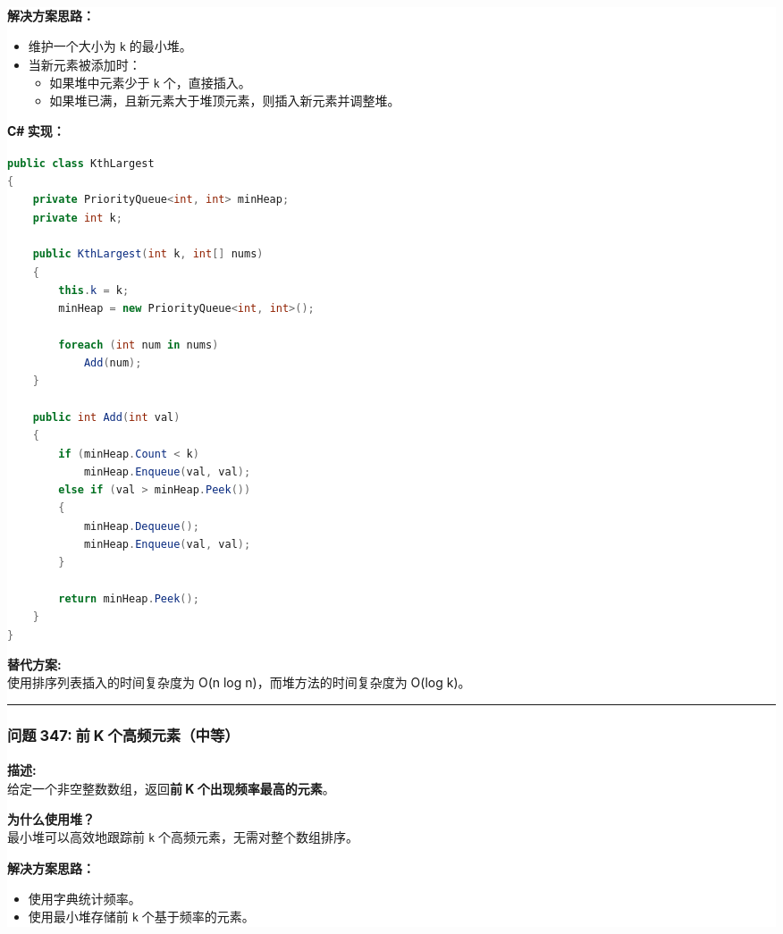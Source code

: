 **解决方案思路：**

- 维护一个大小为 `k` 的最小堆。
- 当新元素被添加时：
  - 如果堆中元素少于 `k` 个，直接插入。
  - 如果堆已满，且新元素大于堆顶元素，则插入新元素并调整堆。

**C# 实现：**

```csharp
public class KthLargest
{
    private PriorityQueue<int, int> minHeap;
    private int k;

    public KthLargest(int k, int[] nums)
    {
        this.k = k;
        minHeap = new PriorityQueue<int, int>();

        foreach (int num in nums)
            Add(num);
    }

    public int Add(int val)
    {
        if (minHeap.Count < k)
            minHeap.Enqueue(val, val);
        else if (val > minHeap.Peek())
        {
            minHeap.Dequeue();
            minHeap.Enqueue(val, val);
        }

        return minHeap.Peek();
    }
}
```

**替代方案:**  
使用排序列表插入的时间复杂度为 O(n log n)，而堆方法的时间复杂度为 O(log k)。

* * *

### **问题 347: 前 K 个高频元素（中等）**

**描述:**  
给定一个非空整数数组，返回**前 K 个出现频率最高的元素**。

**为什么使用堆？**  
最小堆可以高效地跟踪前 `k` 个高频元素，无需对整个数组排序。

**解决方案思路：**

- 使用字典统计频率。
- 使用最小堆存储前 `k` 个基于频率的元素。
